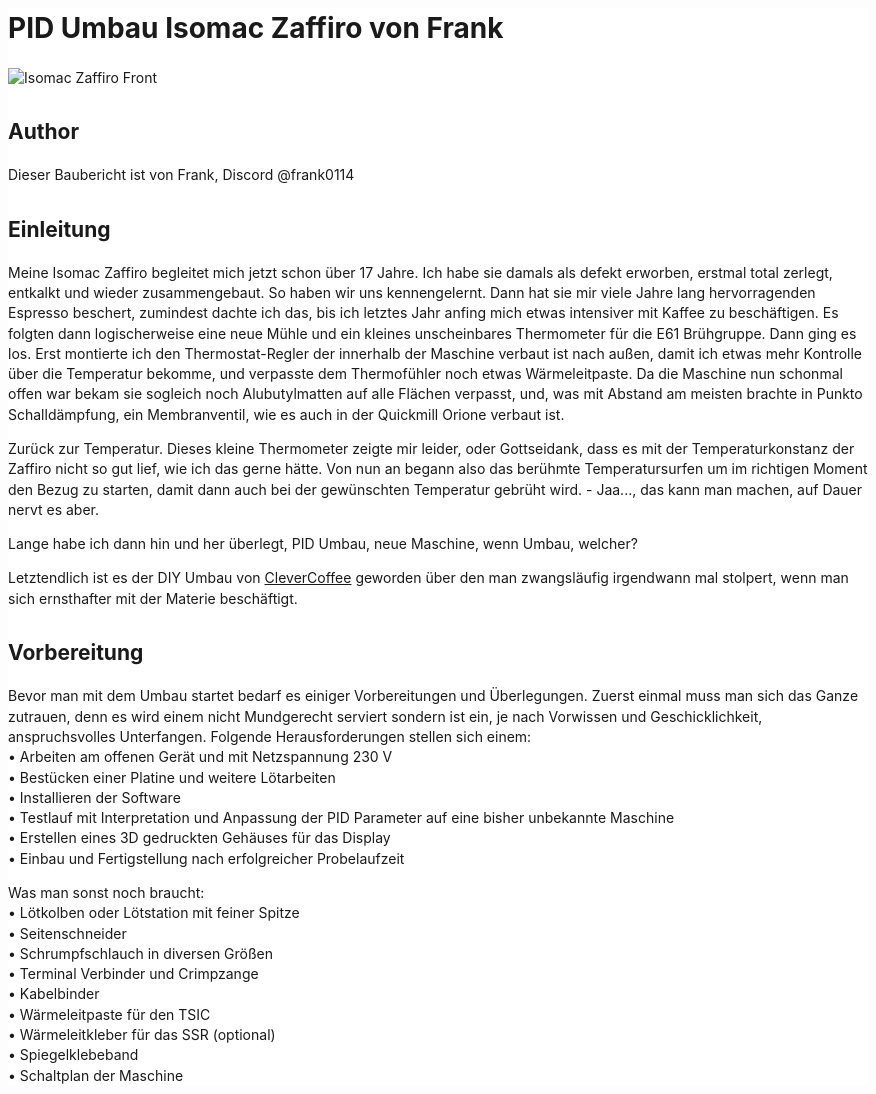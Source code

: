 # PID Umbau Isomac Zaffiro von Frank
<img src="https://github.com/rancilio-pid/ranciliopid-handbook/blob/main/wiki/images/build_reports/isomac_zaffiro_frank/image1.png" alt="Isomac Zaffiro Front" width="400"/>

## Author

Dieser Baubericht ist von Frank, Discord @frank0114

##  Einleitung

Meine Isomac Zaffiro begleitet mich jetzt schon über 17 Jahre. Ich habe sie damals als defekt erworben, erstmal total zerlegt, entkalkt und wieder zusammengebaut. So haben wir uns kennengelernt. Dann hat sie mir viele Jahre lang hervorragenden Espresso beschert, zumindest dachte ich das, bis ich letztes Jahr anfing mich etwas intensiver mit Kaffee zu beschäftigen. Es folgten dann logischerweise eine neue Mühle und ein kleines unscheinbares Thermometer für die E61 Brühgruppe. Dann
ging es los. Erst montierte ich den Thermostat-Regler der innerhalb der Maschine verbaut ist nach außen, damit ich etwas mehr Kontrolle über die Temperatur bekomme, und verpasste dem Thermofühler noch etwas Wärmeleitpaste. Da die Maschine nun schonmal offen war bekam sie sogleich noch Alubutylmatten auf alle Flächen verpasst, und, was mit Abstand am meisten brachte in Punkto Schalldämpfung, ein Membranventil, wie es auch in der Quickmill Orione verbaut ist.

Zurück zur Temperatur. Dieses kleine Thermometer zeigte mir leider, oder Gottseidank, dass es mit der Temperaturkonstanz der Zaffiro nicht so gut lief, wie ich das gerne hätte. Von nun an begann also das berühmte Temperatursurfen um im richtigen Moment den Bezug zu starten, damit dann auch bei der gewünschten Temperatur gebrüht wird. - Jaa..., das kann man machen, auf Dauer nervt es aber.

Lange habe ich dann hin und her überlegt, PID Umbau, neue Maschine, wenn Umbau, welcher?

Letztendlich ist es der DIY Umbau von [CleverCoffee](https://clevercoffe.de) geworden über den man zwangsläufig irgendwann mal stolpert, wenn man sich ernsthafter mit der Materie beschäftigt.

## Vorbereitung

Bevor man mit dem Umbau startet bedarf es einiger Vorbereitungen und Überlegungen. Zuerst einmal muss man sich das Ganze zutrauen, denn es wird einem nicht Mundgerecht serviert sondern ist ein, je nach Vorwissen und Geschicklichkeit, anspruchsvolles Unterfangen. Folgende Herausforderungen stellen sich einem:\
• Arbeiten am offenen Gerät und mit Netzspannung 230 V\
• Bestücken einer Platine und weitere Lötarbeiten\
• Installieren der Software\
• Testlauf mit Interpretation und Anpassung der PID Parameter auf eine bisher unbekannte Maschine\
• Erstellen eines 3D gedruckten Gehäuses für das Display\
• Einbau und Fertigstellung nach erfolgreicher Probelaufzeit

Was man sonst noch braucht:\
• Lötkolben oder Lötstation mit feiner Spitze\
• Seitenschneider\
• Schrumpfschlauch in diversen Größen\
• Terminal Verbinder und Crimpzange\
• Kabelbinder\
• Wärmeleitpaste für den TSIC\
• Wärmeleitkleber für das SSR (optional)\
• Spiegelklebeband\
• Schaltplan der Maschine

